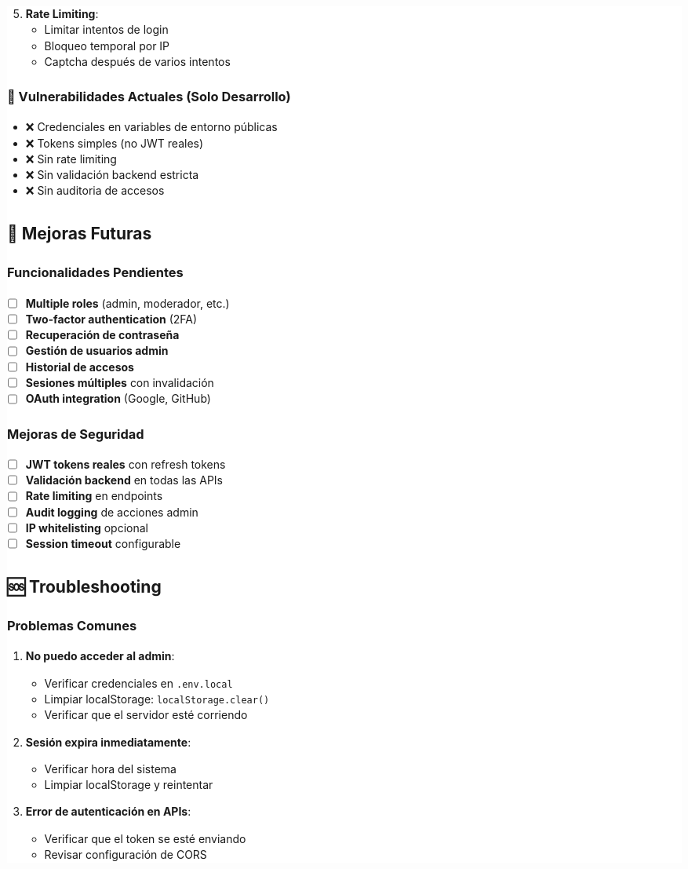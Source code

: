 5. **Rate Limiting**:
   - Limitar intentos de login
   - Bloqueo temporal por IP
   - Captcha después de varios intentos

### 🚨 Vulnerabilidades Actuales (Solo Desarrollo)

- ❌ Credenciales en variables de entorno públicas
- ❌ Tokens simples (no JWT reales)
- ❌ Sin rate limiting
- ❌ Sin validación backend estricta
- ❌ Sin auditoria de accesos

## 🔄 Mejoras Futuras

### Funcionalidades Pendientes

- [ ] **Multiple roles** (admin, moderador, etc.)
- [ ] **Two-factor authentication** (2FA)
- [ ] **Recuperación de contraseña**
- [ ] **Gestión de usuarios admin**
- [ ] **Historial de accesos**
- [ ] **Sesiones múltiples** con invalidación
- [ ] **OAuth integration** (Google, GitHub)

### Mejoras de Seguridad

- [ ] **JWT tokens reales** con refresh tokens
- [ ] **Validación backend** en todas las APIs
- [ ] **Rate limiting** en endpoints
- [ ] **Audit logging** de acciones admin
- [ ] **IP whitelisting** opcional
- [ ] **Session timeout** configurable

## 🆘 Troubleshooting

### Problemas Comunes

1. **No puedo acceder al admin**:

   - Verificar credenciales en `.env.local`
   - Limpiar localStorage: `localStorage.clear()`
   - Verificar que el servidor esté corriendo

2. **Sesión expira inmediatamente**:

   - Verificar hora del sistema
   - Limpiar localStorage y reintentar

3. **Error de autenticación en APIs**:
   - Verificar que el token se esté enviando
   - Revisar configuración de CORS
